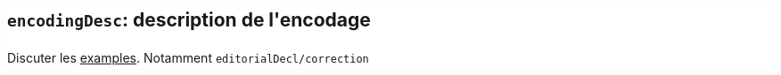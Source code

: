 ## `encodingDesc`: description de l'encodage
Discuter les [examples](http://www.tei-c.org/release/doc/tei-p5-doc/fr/html/examples-encodingDesc.html).
Notamment `editorialDecl/correction`
